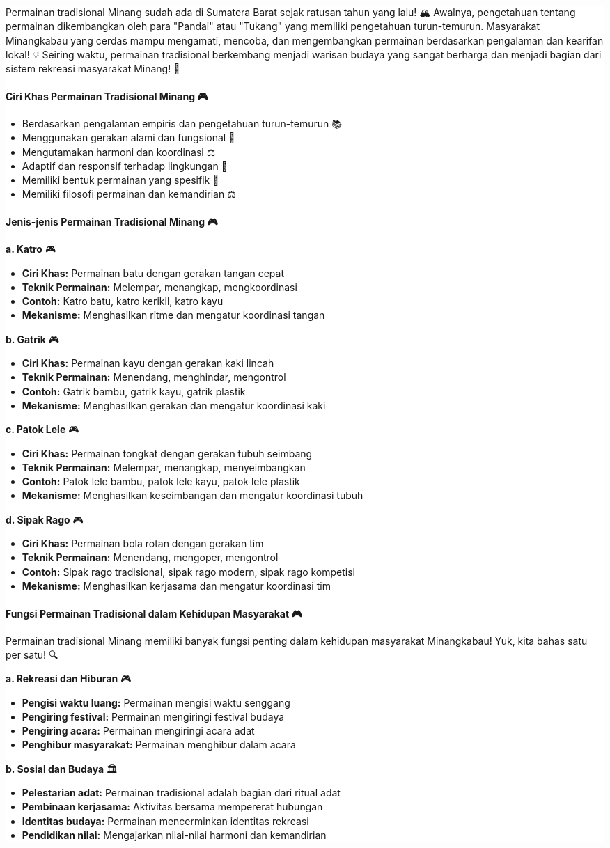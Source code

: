 Permainan tradisional Minang sudah ada di Sumatera Barat sejak ratusan tahun yang lalu! 🏔️ Awalnya, pengetahuan tentang permainan dikembangkan oleh para "Pandai" atau "Tukang" yang memiliki pengetahuan turun-temurun. Masyarakat Minangkabau yang cerdas mampu mengamati, mencoba, dan mengembangkan permainan berdasarkan pengalaman dan kearifan lokal! 💡 Seiring waktu, permainan tradisional berkembang menjadi warisan budaya yang sangat berharga dan menjadi bagian dari sistem rekreasi masyarakat Minang! 💯

#### **Ciri Khas Permainan Tradisional Minang** 🎮

- Berdasarkan pengalaman empiris dan pengetahuan turun-temurun 📚
- Menggunakan gerakan alami dan fungsional 🌿
- Mengutamakan harmoni dan koordinasi ⚖️
- Adaptif dan responsif terhadap lingkungan 🌱
- Memiliki bentuk permainan yang spesifik 🔬
- Memiliki filosofi permainan dan kemandirian ⚖️

#### **Jenis-jenis Permainan Tradisional Minang** 🎮

**a. Katro** 🎮
- **Ciri Khas:** Permainan batu dengan gerakan tangan cepat
- **Teknik Permainan:** Melempar, menangkap, mengkoordinasi
- **Contoh:** Katro batu, katro kerikil, katro kayu
- **Mekanisme:** Menghasilkan ritme dan mengatur koordinasi tangan

**b. Gatrik** 🎮
- **Ciri Khas:** Permainan kayu dengan gerakan kaki lincah
- **Teknik Permainan:** Menendang, menghindar, mengontrol
- **Contoh:** Gatrik bambu, gatrik kayu, gatrik plastik
- **Mekanisme:** Menghasilkan gerakan dan mengatur koordinasi kaki

**c. Patok Lele** 🎮
- **Ciri Khas:** Permainan tongkat dengan gerakan tubuh seimbang
- **Teknik Permainan:** Melempar, menangkap, menyeimbangkan
- **Contoh:** Patok lele bambu, patok lele kayu, patok lele plastik
- **Mekanisme:** Menghasilkan keseimbangan dan mengatur koordinasi tubuh

**d. Sipak Rago** 🎮
- **Ciri Khas:** Permainan bola rotan dengan gerakan tim
- **Teknik Permainan:** Menendang, mengoper, mengontrol
- **Contoh:** Sipak rago tradisional, sipak rago modern, sipak rago kompetisi
- **Mekanisme:** Menghasilkan kerjasama dan mengatur koordinasi tim

#### **Fungsi Permainan Tradisional dalam Kehidupan Masyarakat** 🎮

Permainan tradisional Minang memiliki banyak fungsi penting dalam kehidupan masyarakat Minangkabau! Yuk, kita bahas satu per satu! 🔍

**a. Rekreasi dan Hiburan** 🎮
- **Pengisi waktu luang:** Permainan mengisi waktu senggang
- **Pengiring festival:** Permainan mengiringi festival budaya
- **Pengiring acara:** Permainan mengiringi acara adat
- **Penghibur masyarakat:** Permainan menghibur dalam acara

**b. Sosial dan Budaya** 🏛️
- **Pelestarian adat:** Permainan tradisional adalah bagian dari ritual adat
- **Pembinaan kerjasama:** Aktivitas bersama mempererat hubungan
- **Identitas budaya:** Permainan mencerminkan identitas rekreasi
- **Pendidikan nilai:** Mengajarkan nilai-nilai harmoni dan kemandirian
